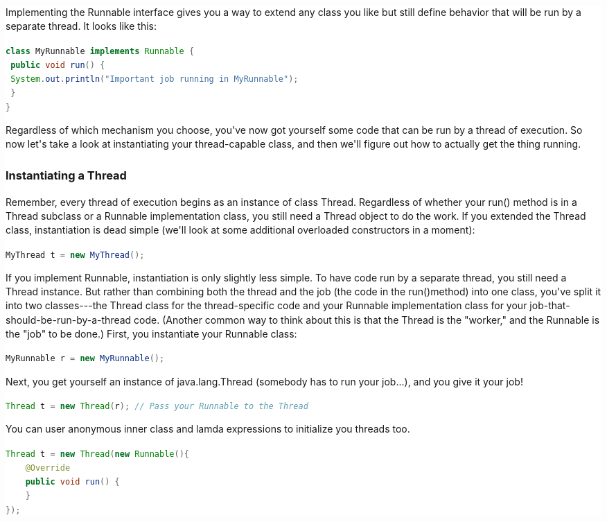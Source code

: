 Implementing the Runnable interface gives you a way to extend any class you like but still define behavior that will be run by a separate thread. It looks like this:

```java
class MyRunnable implements Runnable {
 public void run() {
 System.out.println("Important job running in MyRunnable");
 }
}

```

Regardless of which mechanism you choose, you've now got yourself some code that can be run by a thread of execution. So now let's take a look at instantiating your thread-capable class, and then we'll figure out how to actually get the thing running.

### [](https://github.com/shoikot/shoikot.github.io/wiki/Threads#instantiating-a-thread)Instantiating a Thread

Remember, every thread of execution begins as an instance of class Thread. Regardless of whether your run() method is in a Thread subclass or a Runnable implementation class, you still need a Thread object to do the work. If you extended the Thread class, instantiation is dead simple (we'll look at some additional overloaded constructors in a moment):

```java
MyThread t = new MyThread();

```

If you implement Runnable, instantiation is only slightly less simple. To have code run by a separate thread, you still need a Thread instance. But rather than combining both the thread and the job (the code in the run()method) into one class, you've split it into two classes---the Thread class for the thread-specific code and your Runnable implementation class for your job-that-should-be-run-by-a-thread code. (Another common way to think about this is that the Thread is the "worker," and the Runnable is the "job" to be done.) First, you instantiate your Runnable class:

```java
MyRunnable r = new MyRunnable();

```

Next, you get yourself an instance of java.lang.Thread (somebody has to run your job...), and you give it your job!

```java
Thread t = new Thread(r); // Pass your Runnable to the Thread

```

You can user anonymous inner class and lamda expressions to initialize you threads too.

```java
Thread t = new Thread(new Runnable(){
    @Override
    public void run() {
    }
});

```
